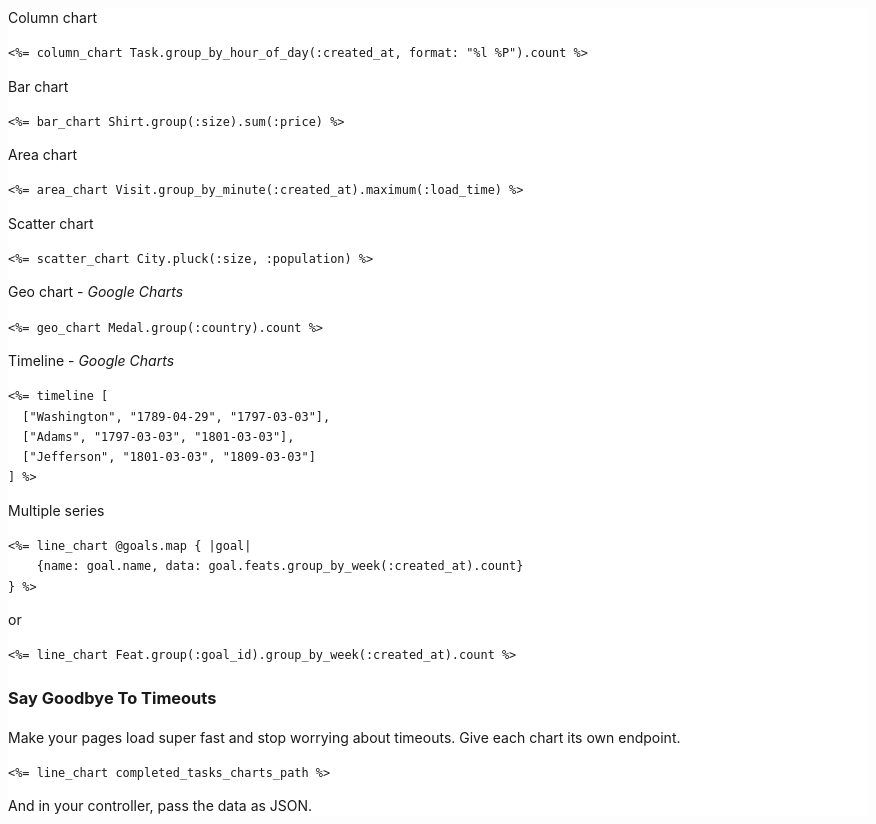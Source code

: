 Column chart

```erb
<%= column_chart Task.group_by_hour_of_day(:created_at, format: "%l %P").count %>
```

Bar chart

```erb
<%= bar_chart Shirt.group(:size).sum(:price) %>
```

Area chart

```erb
<%= area_chart Visit.group_by_minute(:created_at).maximum(:load_time) %>
```

Scatter chart

```erb
<%= scatter_chart City.pluck(:size, :population) %>
```

Geo chart - *Google Charts*

```erb
<%= geo_chart Medal.group(:country).count %>
```

Timeline - *Google Charts*

```erb
<%= timeline [
  ["Washington", "1789-04-29", "1797-03-03"],
  ["Adams", "1797-03-03", "1801-03-03"],
  ["Jefferson", "1801-03-03", "1809-03-03"]
] %>
```

Multiple series

```erb
<%= line_chart @goals.map { |goal|
    {name: goal.name, data: goal.feats.group_by_week(:created_at).count}
} %>
```

or

```erb
<%= line_chart Feat.group(:goal_id).group_by_week(:created_at).count %>
```

### Say Goodbye To Timeouts

Make your pages load super fast and stop worrying about timeouts. Give each chart its own endpoint.

```erb
<%= line_chart completed_tasks_charts_path %>
```

And in your controller, pass the data as JSON.
